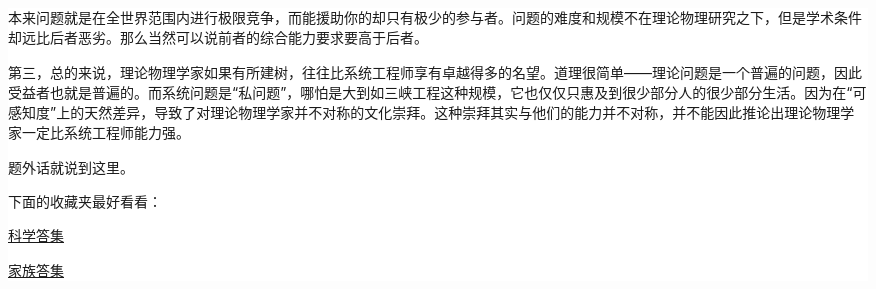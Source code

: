 本来问题就是在全世界范围内进行极限竞争，而能援助你的却只有极少的参与者。问题的难度和规模不在理论物理研究之下，但是学术条件却远比后者恶劣。那么当然可以说前者的综合能力要求要高于后者。

第三，总的来说，理论物理学家如果有所建树，往往比系统工程师享有卓越得多的名望。道理很简单——理论问题是一个普遍的问题，因此受益者也就是普遍的。而系统问题是“私问题”，哪怕是大到如三峡工程这种规模，它也仅仅只惠及到很少部分人的很少部分生活。因为在“可感知度”上的天然差异，导致了对理论物理学家并不对称的文化崇拜。这种崇拜其实与他们的能力并不对称，并不能因此推论出理论物理学家一定比系统工程师能力强。

  


题外话就说到这里。

  


下面的收藏夹最好看看：

[科学答集](https://zhihu.com/collection/304168613)  


[家族答集](https://zhihu.com/collection/378738313)

